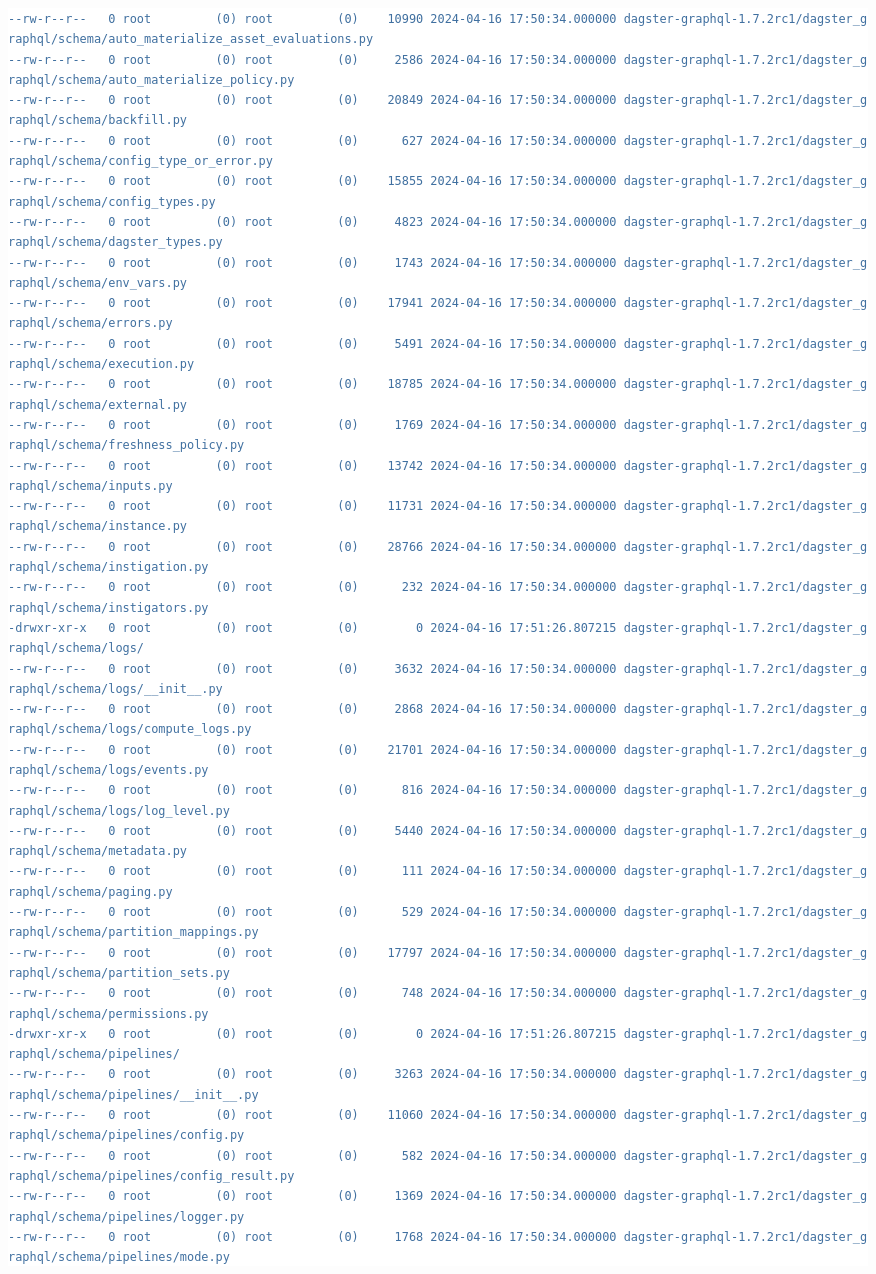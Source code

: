 ```diff
--rw-r--r--   0 root         (0) root         (0)    10990 2024-04-16 17:50:34.000000 dagster-graphql-1.7.2rc1/dagster_graphql/schema/auto_materialize_asset_evaluations.py
--rw-r--r--   0 root         (0) root         (0)     2586 2024-04-16 17:50:34.000000 dagster-graphql-1.7.2rc1/dagster_graphql/schema/auto_materialize_policy.py
--rw-r--r--   0 root         (0) root         (0)    20849 2024-04-16 17:50:34.000000 dagster-graphql-1.7.2rc1/dagster_graphql/schema/backfill.py
--rw-r--r--   0 root         (0) root         (0)      627 2024-04-16 17:50:34.000000 dagster-graphql-1.7.2rc1/dagster_graphql/schema/config_type_or_error.py
--rw-r--r--   0 root         (0) root         (0)    15855 2024-04-16 17:50:34.000000 dagster-graphql-1.7.2rc1/dagster_graphql/schema/config_types.py
--rw-r--r--   0 root         (0) root         (0)     4823 2024-04-16 17:50:34.000000 dagster-graphql-1.7.2rc1/dagster_graphql/schema/dagster_types.py
--rw-r--r--   0 root         (0) root         (0)     1743 2024-04-16 17:50:34.000000 dagster-graphql-1.7.2rc1/dagster_graphql/schema/env_vars.py
--rw-r--r--   0 root         (0) root         (0)    17941 2024-04-16 17:50:34.000000 dagster-graphql-1.7.2rc1/dagster_graphql/schema/errors.py
--rw-r--r--   0 root         (0) root         (0)     5491 2024-04-16 17:50:34.000000 dagster-graphql-1.7.2rc1/dagster_graphql/schema/execution.py
--rw-r--r--   0 root         (0) root         (0)    18785 2024-04-16 17:50:34.000000 dagster-graphql-1.7.2rc1/dagster_graphql/schema/external.py
--rw-r--r--   0 root         (0) root         (0)     1769 2024-04-16 17:50:34.000000 dagster-graphql-1.7.2rc1/dagster_graphql/schema/freshness_policy.py
--rw-r--r--   0 root         (0) root         (0)    13742 2024-04-16 17:50:34.000000 dagster-graphql-1.7.2rc1/dagster_graphql/schema/inputs.py
--rw-r--r--   0 root         (0) root         (0)    11731 2024-04-16 17:50:34.000000 dagster-graphql-1.7.2rc1/dagster_graphql/schema/instance.py
--rw-r--r--   0 root         (0) root         (0)    28766 2024-04-16 17:50:34.000000 dagster-graphql-1.7.2rc1/dagster_graphql/schema/instigation.py
--rw-r--r--   0 root         (0) root         (0)      232 2024-04-16 17:50:34.000000 dagster-graphql-1.7.2rc1/dagster_graphql/schema/instigators.py
-drwxr-xr-x   0 root         (0) root         (0)        0 2024-04-16 17:51:26.807215 dagster-graphql-1.7.2rc1/dagster_graphql/schema/logs/
--rw-r--r--   0 root         (0) root         (0)     3632 2024-04-16 17:50:34.000000 dagster-graphql-1.7.2rc1/dagster_graphql/schema/logs/__init__.py
--rw-r--r--   0 root         (0) root         (0)     2868 2024-04-16 17:50:34.000000 dagster-graphql-1.7.2rc1/dagster_graphql/schema/logs/compute_logs.py
--rw-r--r--   0 root         (0) root         (0)    21701 2024-04-16 17:50:34.000000 dagster-graphql-1.7.2rc1/dagster_graphql/schema/logs/events.py
--rw-r--r--   0 root         (0) root         (0)      816 2024-04-16 17:50:34.000000 dagster-graphql-1.7.2rc1/dagster_graphql/schema/logs/log_level.py
--rw-r--r--   0 root         (0) root         (0)     5440 2024-04-16 17:50:34.000000 dagster-graphql-1.7.2rc1/dagster_graphql/schema/metadata.py
--rw-r--r--   0 root         (0) root         (0)      111 2024-04-16 17:50:34.000000 dagster-graphql-1.7.2rc1/dagster_graphql/schema/paging.py
--rw-r--r--   0 root         (0) root         (0)      529 2024-04-16 17:50:34.000000 dagster-graphql-1.7.2rc1/dagster_graphql/schema/partition_mappings.py
--rw-r--r--   0 root         (0) root         (0)    17797 2024-04-16 17:50:34.000000 dagster-graphql-1.7.2rc1/dagster_graphql/schema/partition_sets.py
--rw-r--r--   0 root         (0) root         (0)      748 2024-04-16 17:50:34.000000 dagster-graphql-1.7.2rc1/dagster_graphql/schema/permissions.py
-drwxr-xr-x   0 root         (0) root         (0)        0 2024-04-16 17:51:26.807215 dagster-graphql-1.7.2rc1/dagster_graphql/schema/pipelines/
--rw-r--r--   0 root         (0) root         (0)     3263 2024-04-16 17:50:34.000000 dagster-graphql-1.7.2rc1/dagster_graphql/schema/pipelines/__init__.py
--rw-r--r--   0 root         (0) root         (0)    11060 2024-04-16 17:50:34.000000 dagster-graphql-1.7.2rc1/dagster_graphql/schema/pipelines/config.py
--rw-r--r--   0 root         (0) root         (0)      582 2024-04-16 17:50:34.000000 dagster-graphql-1.7.2rc1/dagster_graphql/schema/pipelines/config_result.py
--rw-r--r--   0 root         (0) root         (0)     1369 2024-04-16 17:50:34.000000 dagster-graphql-1.7.2rc1/dagster_graphql/schema/pipelines/logger.py
--rw-r--r--   0 root         (0) root         (0)     1768 2024-04-16 17:50:34.000000 dagster-graphql-1.7.2rc1/dagster_graphql/schema/pipelines/mode.py
```
